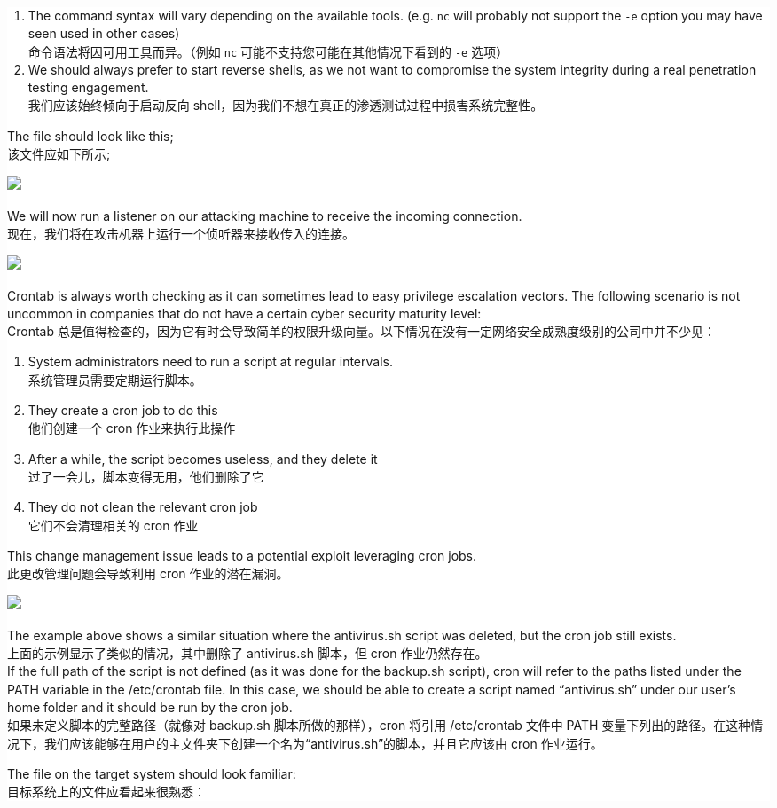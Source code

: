 1. The command syntax will vary depending on the available tools. (e.g. `nc` will probably not support the `-e` option you may have seen used in other cases)  
    命令语法将因可用工具而异。（例如 `nc` 可能不支持您可能在其他情况下看到的 `-e` 选项）
2. We should always prefer to start reverse shells, as we not want to compromise the system integrity during a real penetration testing engagement.  
    我们应该始终倾向于启动反向 shell，因为我们不想在真正的渗透测试过程中损害系统完整性。

The file should look like this;  
该文件应如下所示;  

![](https://i.imgur.com/579yg6H.png)  

We will now run a listener on our attacking machine to receive the incoming connection.  
现在，我们将在攻击机器上运行一个侦听器来接收传入的连接。

  

![](https://i.imgur.com/xwYXfY1.png)

  

Crontab is always worth checking as it can sometimes lead to easy privilege escalation vectors. The following scenario is not uncommon in companies that do not have a certain cyber security maturity level:  
Crontab 总是值得检查的，因为它有时会导致简单的权限升级向量。以下情况在没有一定网络安全成熟度级别的公司中并不少见：

1. System administrators need to run a script at regular intervals.  
    系统管理员需要定期运行脚本。
2. They create a cron job to do this  
    他们创建一个 cron 作业来执行此操作
3. After a while, the script becomes useless, and they delete it  
    过了一会儿，脚本变得无用，他们删除了它  
    
4. They do not clean the relevant cron job  
    它们不会清理相关的 cron 作业

This change management issue leads to a potential exploit leveraging cron jobs.  
此更改管理问题会导致利用 cron 作业的潜在漏洞。

  

![](https://i.imgur.com/SovymJL.png)

  

  

The example above shows a similar situation where the antivirus.sh script was deleted, but the cron job still exists.  
上面的示例显示了类似的情况，其中删除了 antivirus.sh 脚本，但 cron 作业仍然存在。  
If the full path of the script is not defined (as it was done for the backup.sh script), cron will refer to the paths listed under the PATH variable in the /etc/crontab file. In this case, we should be able to create a script named “antivirus.sh” under our user’s home folder and it should be run by the cron job.  
如果未定义脚本的完整路径（就像对 backup.sh 脚本所做的那样），cron 将引用 /etc/crontab 文件中 PATH 变量下列出的路径。在这种情况下，我们应该能够在用户的主文件夹下创建一个名为“antivirus.sh”的脚本，并且它应该由 cron 作业运行。  

  

The file on the target system should look familiar:  
目标系统上的文件应看起来很熟悉：  
